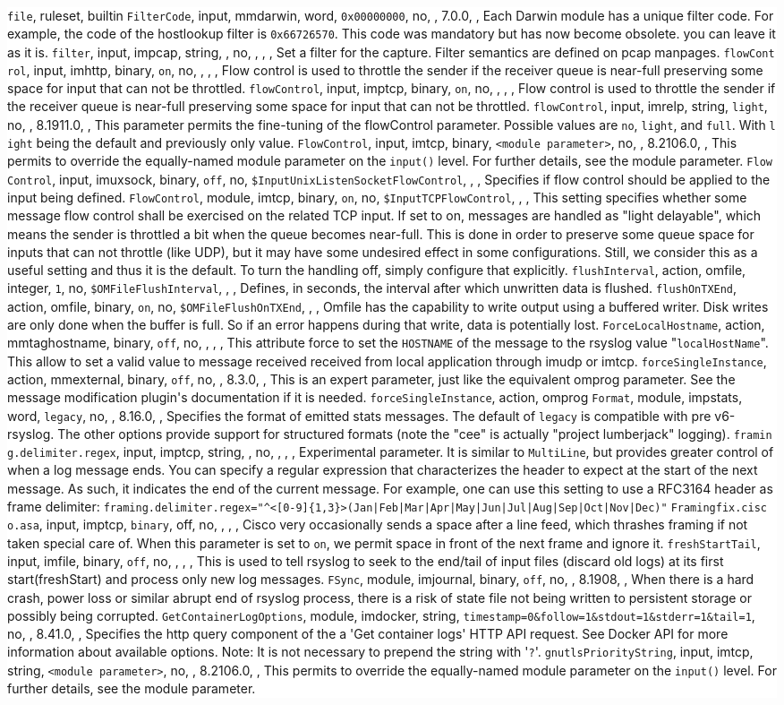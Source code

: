 `file`, ruleset, builtin
`FilterCode`, input, mmdarwin, word, `0x00000000`, no, , 7.0.0, ,  Each Darwin module has a unique filter code. For example, the code of the hostlookup filter is `0x66726570`.  This code was mandatory but has now become obsolete. you can leave it as it is.
`filter`, input, impcap, string, , no, , , , Set a filter for the capture. Filter semantics are defined on pcap manpages.
`flowControl`, input, imhttp, binary, `on`, no, , , , Flow control is used to throttle the sender if the receiver queue is near-full preserving some space for input that can not be throttled.
`flowControl`, input, imptcp, binary, `on`, no, , , , Flow control is used to throttle the sender if the receiver queue is near-full preserving some space for input that can not be throttled.
`flowControl`, input, imrelp, string, `light`, no, , 8.1911.0, , This parameter permits the fine-tuning of the flowControl parameter. Possible values are `no`, `light`, and `full`. With `light` being the default and previously only value.
`FlowControl`, input, imtcp, binary, `<module parameter>`, no, , 8.2106.0, , This permits to override the equally-named module parameter on the `input()` level. For further details, see the module parameter.
`FlowControl`, input, imuxsock, binary, `off`, no, `$InputUnixListenSocketFlowControl`, , , Specifies if flow control should be applied to the input being defined.
`FlowControl`, module, imtcp, binary, `on`, no, `$InputTCPFlowControl`, , , This setting specifies whether some message flow control shall be exercised on the related TCP input. If set to on, messages are handled as "light delayable", which means the sender is throttled a bit when the queue becomes near-full. This is done in order to preserve some queue space for inputs that can not throttle (like UDP), but it may have some undesired effect in some configurations. Still, we consider this as a useful setting and thus it is the default. To turn the handling off, simply configure that explicitly.
`flushInterval`, action, omfile, integer, `1`, no, `$OMFileFlushInterval`, , , Defines, in seconds, the interval after which unwritten data is flushed.
`flushOnTXEnd`, action, omfile, binary, `on`, no, `$OMFileFlushOnTXEnd`, , , Omfile has the capability to write output using a buffered writer. Disk writes are only done when the buffer is full. So if an error happens during that write, data is potentially lost. 
`ForceLocalHostname`, action, mmtaghostname, binary, `off`, no, , , , This attribute force to set the `HOSTNAME` of the message to the rsyslog value "`localHostName`". This allow to set a valid value to message received received from local application through imudp or imtcp.
`forceSingleInstance`, action, mmexternal, binary, `off`, no, , 8.3.0, , This is an expert parameter, just like the equivalent omprog parameter. See the message modification plugin's documentation if it is needed.
`forceSingleInstance`, action, omprog
`Format`, module, impstats, word, `legacy`, no, , 8.16.0, , Specifies the format of emitted stats messages. The default of `legacy` is compatible with pre v6-rsyslog. The other options provide support for structured formats (note the "cee" is actually "project lumberjack" logging).
`framing.delimiter.regex`, input, imptcp, string, , no, , , , Experimental parameter. It is similar to `MultiLine`, but provides greater control of when a log message ends. You can specify a regular expression that characterizes the header to expect at the start of the next message. As such, it indicates the end of the current message. For example, one can use this setting to use a RFC3164 header as frame delimiter: `framing.delimiter.regex="^<[0-9]{1,3}>(Jan|Feb|Mar|Apr|May|Jun|Jul|Aug|Sep|Oct|Nov|Dec)"`
`Framingfix.cisco.asa`, input, imptcp, `binary`, off, no, , , , Cisco very occasionally sends a space after a line feed, which thrashes framing if not taken special care of. When this parameter is set to `on`, we permit space in front of the next frame and ignore it.
`freshStartTail`, input, imfile, binary, `off`, no, , , , This is used to tell rsyslog to seek to the end/tail of input files (discard old logs) at its first start(freshStart) and process only new log messages.
`FSync`, module, imjournal, binary, `off`, no, , 8.1908, , When there is a hard crash, power loss or similar abrupt end of rsyslog process, there is a risk of state file not being written to persistent storage or possibly being corrupted. 
`GetContainerLogOptions`, module, imdocker, string, `timestamp=0&follow=1&stdout=1&stderr=1&tail=1`, no, , 8.41.0, , Specifies the http query component of the a 'Get container logs' HTTP API request. See Docker API for more information about available options. Note: It is not necessary to prepend the string with '`?`'.
`gnutlsPriorityString`, input, imtcp, string, `<module parameter>`, no, , 8.2106.0, , This permits to override the equally-named module parameter on the `input()` level. For further details, see the module parameter.